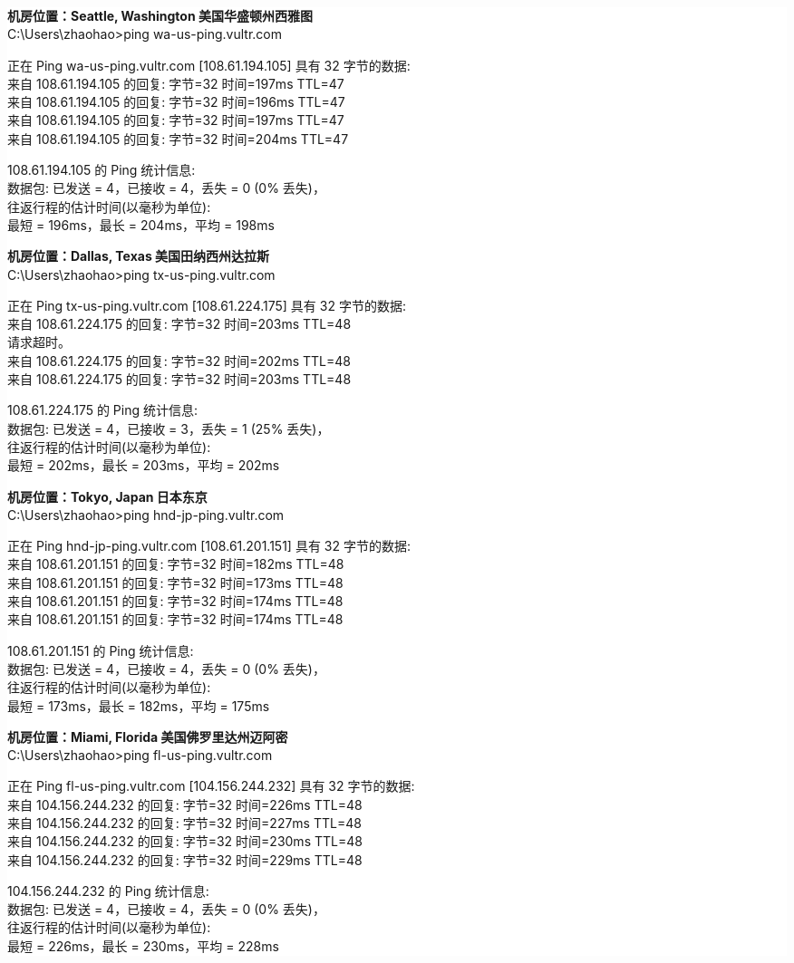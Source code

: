 **机房位置：Seattle, Washington 美国华盛顿州西雅图**         
C:\Users\zhaohao>ping wa-us-ping.vultr.com    
    
正在 Ping wa-us-ping.vultr.com [108.61.194.105] 具有 32 字节的数据:    
来自 108.61.194.105 的回复: 字节=32 时间=197ms TTL=47    
来自 108.61.194.105 的回复: 字节=32 时间=196ms TTL=47    
来自 108.61.194.105 的回复: 字节=32 时间=197ms TTL=47    
来自 108.61.194.105 的回复: 字节=32 时间=204ms TTL=47    
    
108.61.194.105 的 Ping 统计信息:    
    数据包: 已发送 = 4，已接收 = 4，丢失 = 0 (0% 丢失)，    
往返行程的估计时间(以毫秒为单位):    
    最短 = 196ms，最长 = 204ms，平均 = 198ms    

**机房位置：Dallas, Texas 美国田纳西州达拉斯**         
C:\Users\zhaohao>ping tx-us-ping.vultr.com    
    
正在 Ping tx-us-ping.vultr.com [108.61.224.175] 具有 32 字节的数据:    
来自 108.61.224.175 的回复: 字节=32 时间=203ms TTL=48    
请求超时。    
来自 108.61.224.175 的回复: 字节=32 时间=202ms TTL=48    
来自 108.61.224.175 的回复: 字节=32 时间=203ms TTL=48    
    
108.61.224.175 的 Ping 统计信息:    
    数据包: 已发送 = 4，已接收 = 3，丢失 = 1 (25% 丢失)，    
往返行程的估计时间(以毫秒为单位):    
    最短 = 202ms，最长 = 203ms，平均 = 202ms    

**机房位置：Tokyo, Japan 日本东京**         
C:\Users\zhaohao>ping hnd-jp-ping.vultr.com    
    
正在 Ping hnd-jp-ping.vultr.com [108.61.201.151] 具有 32 字节的数据:    
来自 108.61.201.151 的回复: 字节=32 时间=182ms TTL=48    
来自 108.61.201.151 的回复: 字节=32 时间=173ms TTL=48    
来自 108.61.201.151 的回复: 字节=32 时间=174ms TTL=48    
来自 108.61.201.151 的回复: 字节=32 时间=174ms TTL=48    
    
108.61.201.151 的 Ping 统计信息:    
    数据包: 已发送 = 4，已接收 = 4，丢失 = 0 (0% 丢失)，    
往返行程的估计时间(以毫秒为单位):    
    最短 = 173ms，最长 = 182ms，平均 = 175ms    

**机房位置：Miami, Florida 美国佛罗里达州迈阿密**         
C:\Users\zhaohao>ping fl-us-ping.vultr.com    
    
正在 Ping fl-us-ping.vultr.com [104.156.244.232] 具有 32 字节的数据:    
来自 104.156.244.232 的回复: 字节=32 时间=226ms TTL=48    
来自 104.156.244.232 的回复: 字节=32 时间=227ms TTL=48    
来自 104.156.244.232 的回复: 字节=32 时间=230ms TTL=48    
来自 104.156.244.232 的回复: 字节=32 时间=229ms TTL=48    
    
104.156.244.232 的 Ping 统计信息:    
    数据包: 已发送 = 4，已接收 = 4，丢失 = 0 (0% 丢失)，    
往返行程的估计时间(以毫秒为单位):    
    最短 = 226ms，最长 = 230ms，平均 = 228ms    
